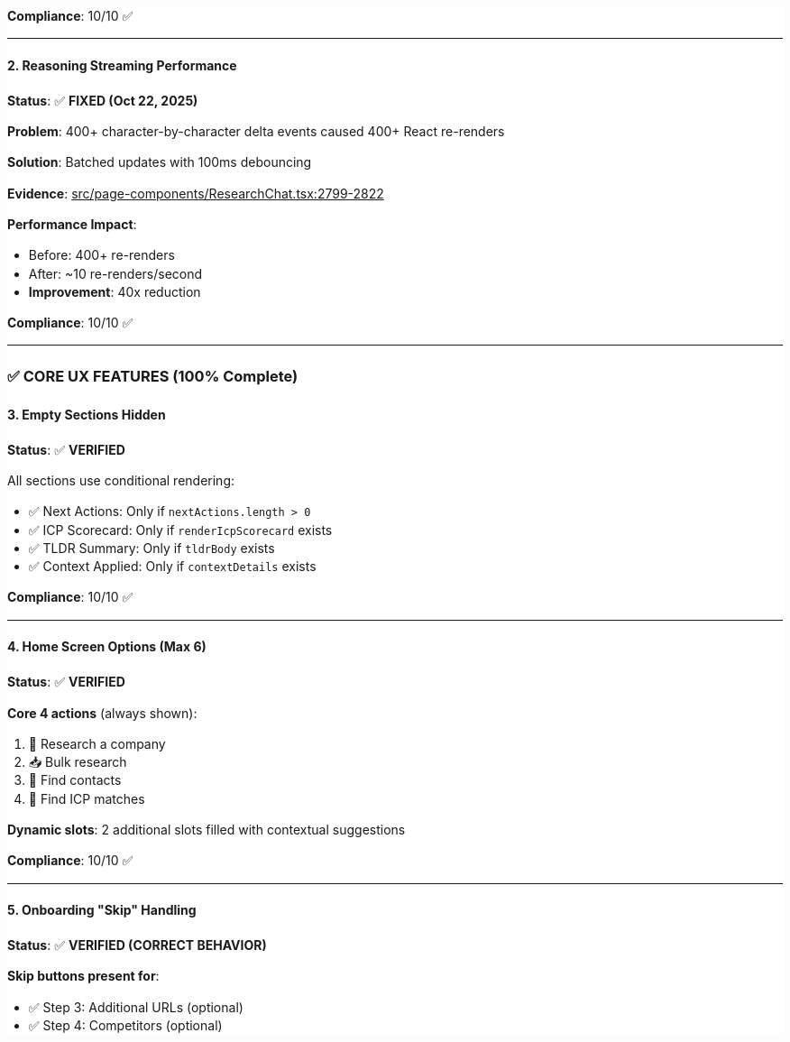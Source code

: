 **Compliance**: 10/10 ✅

---

#### 2. Reasoning Streaming Performance
**Status**: ✅ **FIXED (Oct 22, 2025)**

**Problem**: 400+ character-by-character delta events caused 400+ React re-renders

**Solution**: Batched updates with 100ms debouncing

**Evidence**: [src/page-components/ResearchChat.tsx:2799-2822](../../src/page-components/ResearchChat.tsx#L2799-L2822)

**Performance Impact**:
- Before: 400+ re-renders
- After: ~10 re-renders/second
- **Improvement**: 40x reduction

**Compliance**: 10/10 ✅

---

### ✅ CORE UX FEATURES (100% Complete)

#### 3. Empty Sections Hidden
**Status**: ✅ **VERIFIED**

All sections use conditional rendering:
- ✅ Next Actions: Only if `nextActions.length > 0`
- ✅ ICP Scorecard: Only if `renderIcpScorecard` exists
- ✅ TLDR Summary: Only if `tldrBody` exists
- ✅ Context Applied: Only if `contextDetails` exists

**Compliance**: 10/10 ✅

---

#### 4. Home Screen Options (Max 6)
**Status**: ✅ **VERIFIED**

**Core 4 actions** (always shown):
1. 🏢 Research a company
2. 📥 Bulk research
3. 🔎 Find contacts
4. 🎯 Find ICP matches

**Dynamic slots**: 2 additional slots filled with contextual suggestions

**Compliance**: 10/10 ✅

---

#### 5. Onboarding "Skip" Handling
**Status**: ✅ **VERIFIED (CORRECT BEHAVIOR)**

**Skip buttons present for**:
- ✅ Step 3: Additional URLs (optional)
- ✅ Step 4: Competitors (optional)
